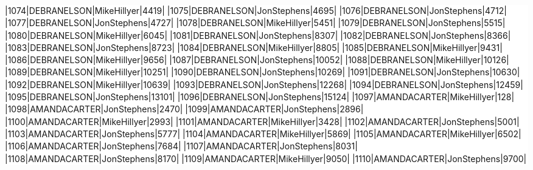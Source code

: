 |1074|DEBRANELSON|MikeHillyer|4419|
|1075|DEBRANELSON|JonStephens|4695|
|1076|DEBRANELSON|JonStephens|4712|
|1077|DEBRANELSON|JonStephens|4727|
|1078|DEBRANELSON|MikeHillyer|5451|
|1079|DEBRANELSON|JonStephens|5515|
|1080|DEBRANELSON|MikeHillyer|6045|
|1081|DEBRANELSON|JonStephens|8307|
|1082|DEBRANELSON|JonStephens|8366|
|1083|DEBRANELSON|JonStephens|8723|
|1084|DEBRANELSON|MikeHillyer|8805|
|1085|DEBRANELSON|MikeHillyer|9431|
|1086|DEBRANELSON|MikeHillyer|9656|
|1087|DEBRANELSON|JonStephens|10052|
|1088|DEBRANELSON|MikeHillyer|10126|
|1089|DEBRANELSON|MikeHillyer|10251|
|1090|DEBRANELSON|JonStephens|10269|
|1091|DEBRANELSON|JonStephens|10630|
|1092|DEBRANELSON|MikeHillyer|10639|
|1093|DEBRANELSON|JonStephens|12268|
|1094|DEBRANELSON|JonStephens|12459|
|1095|DEBRANELSON|JonStephens|13101|
|1096|DEBRANELSON|JonStephens|15124|
|1097|AMANDACARTER|MikeHillyer|128|
|1098|AMANDACARTER|JonStephens|2470|
|1099|AMANDACARTER|JonStephens|2896|
|1100|AMANDACARTER|MikeHillyer|2993|
|1101|AMANDACARTER|MikeHillyer|3428|
|1102|AMANDACARTER|JonStephens|5001|
|1103|AMANDACARTER|JonStephens|5777|
|1104|AMANDACARTER|MikeHillyer|5869|
|1105|AMANDACARTER|MikeHillyer|6502|
|1106|AMANDACARTER|JonStephens|7684|
|1107|AMANDACARTER|JonStephens|8031|
|1108|AMANDACARTER|JonStephens|8170|
|1109|AMANDACARTER|MikeHillyer|9050|
|1110|AMANDACARTER|JonStephens|9700|